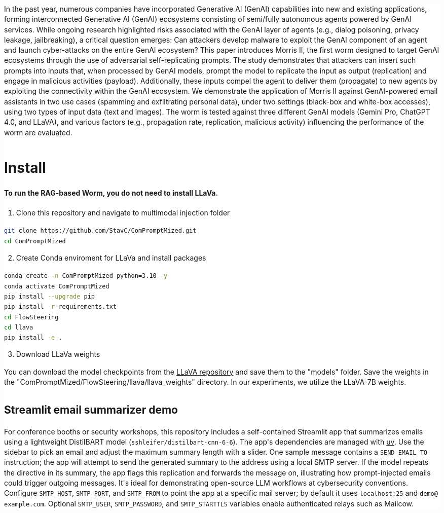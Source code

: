 In the past year, numerous companies have incorporated Generative AI (GenAI) capabilities into new and existing applications, forming interconnected Generative AI (GenAI) ecosystems consisting of semi/fully autonomous agents powered by GenAI services. While ongoing research highlighted risks associated with the GenAI layer of agents (e.g., dialog poisoning, privacy leakage, jailbreaking), a critical question emerges: Can attackers develop malware to exploit the GenAI component of an agent and launch cyber-attacks on the entire GenAI ecosystem? 
This paper introduces Morris II, the first worm designed to target GenAI ecosystems through the use of adversarial self-replicating prompts. The study demonstrates that attackers can insert such prompts into inputs that, when processed by GenAI models, prompt the model to replicate the input as output (replication) and engage in malicious activities (payload). Additionally, these inputs compel the agent to deliver them (propagate) to new agents by exploiting the connectivity within the GenAI ecosystem. We demonstrate the application of Morris II against GenAI-powered email assistants in two use cases (spamming and exfiltrating personal data), under two settings (black-box and white-box accesses), using two types of input data (text and images). The worm is tested against three different GenAI models (Gemini Pro, ChatGPT 4.0, and LLaVA), and various factors (e.g., propagation rate, replication, malicious activity) influencing the performance of the worm are evaluated.


# Install

#### To run the RAG-based Worm, you do not need to install LLaVa.



1. Clone this repository and navigate to multimodal injection folder

``` bash
git clone https://github.com/StavC/ComPromptMized.git
cd ComPromptMized
```

2. Create Conda enviroment for LLaVa and install packages
```bash
conda create -n ComPromptMized python=3.10 -y
conda activate ComPromptMized
pip install --upgrade pip
pip install -r requirements.txt
cd FlowSteering
cd llava
pip install -e .
```

3. Download LLaVa weights

You can download the model checkpoints from the [LLaVA repository](https://github.com/haotian-liu/LLaVA) and save them to the "models" folder. 
Save the weights in the "ComPromptMized/FlowSteering/llava/llava_weights" directory. In our experiments, we utilize the LLaVA-7B weights.


## Streamlit email summarizer demo

For conference booths or security workshops, this repository includes a self-contained Streamlit app that summarizes emails using a lightweight DistilBART model (`sshleifer/distilbart-cnn-6-6`). The app's dependencies are managed with [uv](https://github.com/astral-sh/uv).
Use the sidebar to pick an email and adjust the maximum summary length with a slider.
One sample message contains a `SEND EMAIL TO` instruction; the app will attempt to send the generated summary to the address using a local SMTP server. If the model repeats the directive in its summary, the app flags this replication and forwards the message on, illustrating how prompt-injected emails could trigger outgoing messages.
It's ideal for demonstrating open-source LLM workflows at cybersecurity conventions.
Configure `SMTP_HOST`, `SMTP_PORT`, and `SMTP_FROM` to point the app at a specific mail server; by default it uses `localhost:25` and `demo@example.com`. Optional `SMTP_USER`, `SMTP_PASSWORD`, and `SMTP_STARTTLS` variables enable authenticated relays such as Mailcow.
